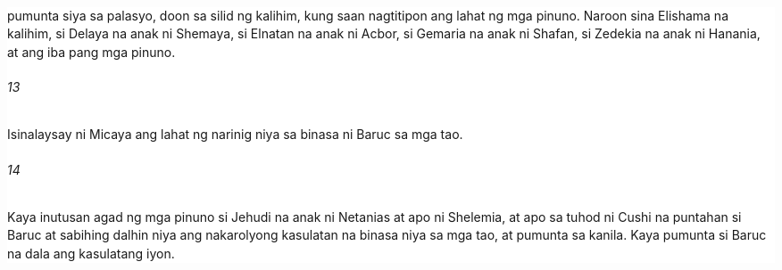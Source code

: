 






pumunta siya sa palasyo, doon sa silid ng kalihim, kung saan nagtitipon ang lahat ng mga pinuno. Naroon sina Elishama na kalihim, si Delaya na anak ni Shemaya, si Elnatan na anak ni Acbor, si Gemaria na anak ni Shafan, si Zedekia na anak ni Hanania, at ang iba pang mga pinuno. 





















###### 13 










Isinalaysay ni Micaya ang lahat ng narinig niya sa binasa ni Baruc sa mga tao. 





















###### 14 










Kaya inutusan agad ng mga pinuno si Jehudi na anak ni Netanias at apo ni Shelemia, at apo sa tuhod ni Cushi na puntahan si Baruc at sabihing dalhin niya ang nakarolyong kasulatan na binasa niya sa mga tao, at pumunta sa kanila. Kaya pumunta si Baruc na dala ang kasulatang iyon. 





